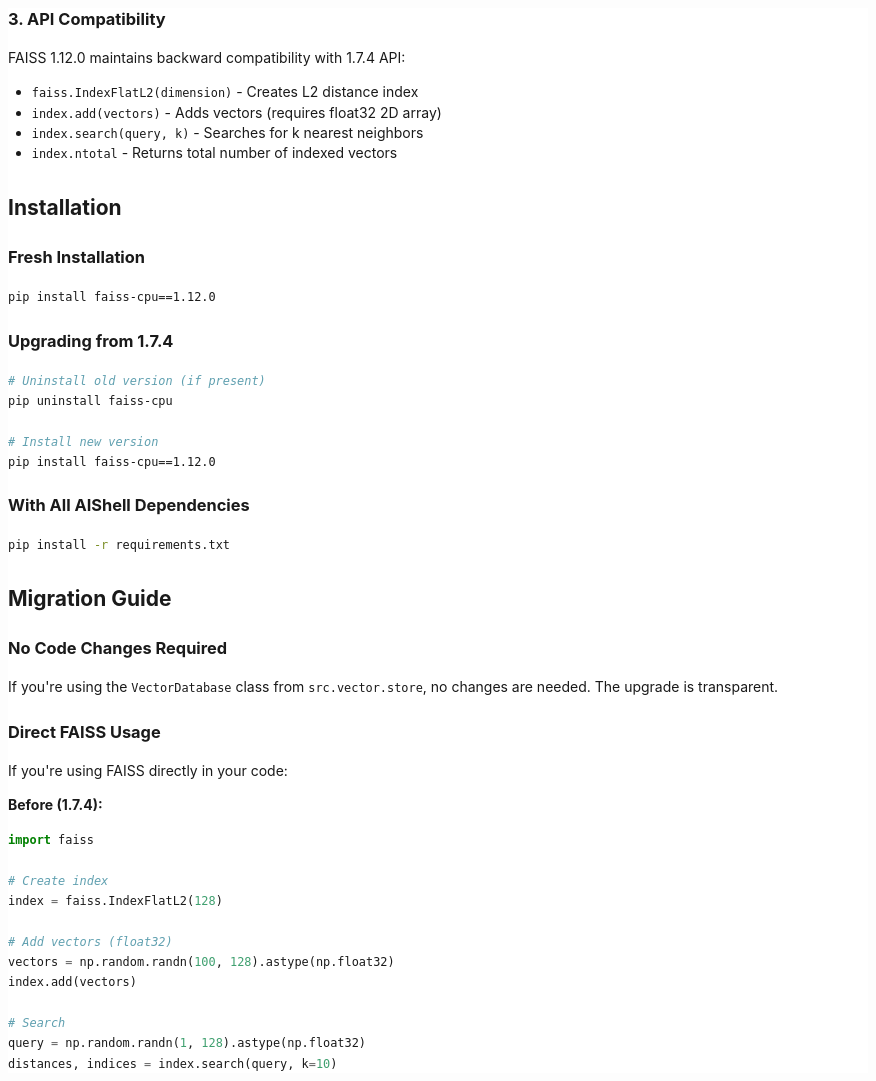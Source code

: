 ### 3. API Compatibility

FAISS 1.12.0 maintains backward compatibility with 1.7.4 API:
- `faiss.IndexFlatL2(dimension)` - Creates L2 distance index
- `index.add(vectors)` - Adds vectors (requires float32 2D array)
- `index.search(query, k)` - Searches for k nearest neighbors
- `index.ntotal` - Returns total number of indexed vectors

## Installation

### Fresh Installation

```bash
pip install faiss-cpu==1.12.0
```

### Upgrading from 1.7.4

```bash
# Uninstall old version (if present)
pip uninstall faiss-cpu

# Install new version
pip install faiss-cpu==1.12.0
```

### With All AIShell Dependencies

```bash
pip install -r requirements.txt
```

## Migration Guide

### No Code Changes Required

If you're using the `VectorDatabase` class from `src.vector.store`, no changes are needed. The upgrade is transparent.

### Direct FAISS Usage

If you're using FAISS directly in your code:

**Before (1.7.4):**
```python
import faiss

# Create index
index = faiss.IndexFlatL2(128)

# Add vectors (float32)
vectors = np.random.randn(100, 128).astype(np.float32)
index.add(vectors)

# Search
query = np.random.randn(1, 128).astype(np.float32)
distances, indices = index.search(query, k=10)
```
